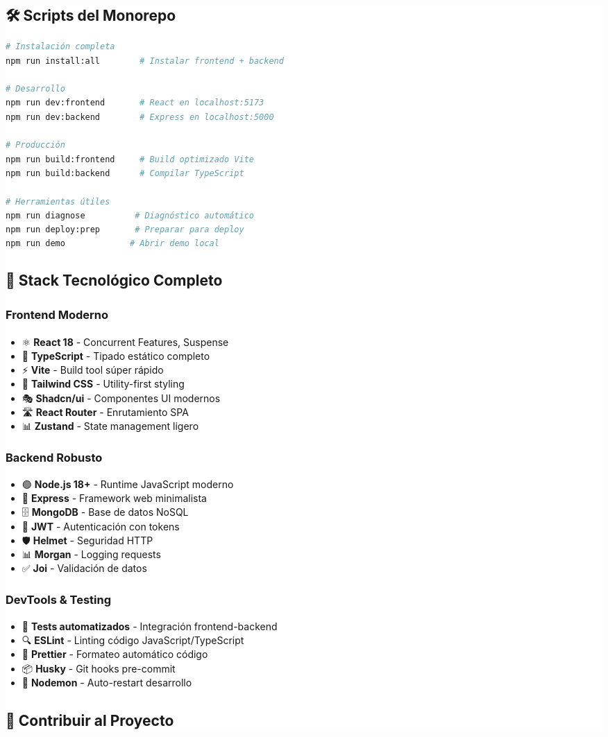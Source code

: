## 🛠️ Scripts del Monorepo

```bash
# Instalación completa
npm run install:all        # Instalar frontend + backend

# Desarrollo
npm run dev:frontend       # React en localhost:5173
npm run dev:backend        # Express en localhost:5000

# Producción
npm run build:frontend     # Build optimizado Vite
npm run build:backend      # Compilar TypeScript

# Herramientas útiles
npm run diagnose          # Diagnóstico automático
npm run deploy:prep       # Preparar para deploy
npm run demo             # Abrir demo local
```

## 🔧 Stack Tecnológico Completo

### **Frontend Moderno**
- ⚛️ **React 18** - Concurrent Features, Suspense
- 🎯 **TypeScript** - Tipado estático completo
- ⚡ **Vite** - Build tool súper rápido
- 🎨 **Tailwind CSS** - Utility-first styling
- 🎭 **Shadcn/ui** - Componentes UI modernos
- 🛣️ **React Router** - Enrutamiento SPA
- 📊 **Zustand** - State management ligero

### **Backend Robusto**
- 🟢 **Node.js 18+** - Runtime JavaScript moderno
- 🚀 **Express** - Framework web minimalista
- 🗄️ **MongoDB** - Base de datos NoSQL
- 🔐 **JWT** - Autenticación con tokens
- 🛡️ **Helmet** - Seguridad HTTP
- 📊 **Morgan** - Logging requests
- ✅ **Joi** - Validación de datos

### **DevTools & Testing**
- 🧪 **Tests automatizados** - Integración frontend-backend
- 🔍 **ESLint** - Linting código JavaScript/TypeScript
- 🎯 **Prettier** - Formateo automático código
- 📦 **Husky** - Git hooks pre-commit
- 🔧 **Nodemon** - Auto-restart desarrollo

## 🤝 Contribuir al Proyecto
